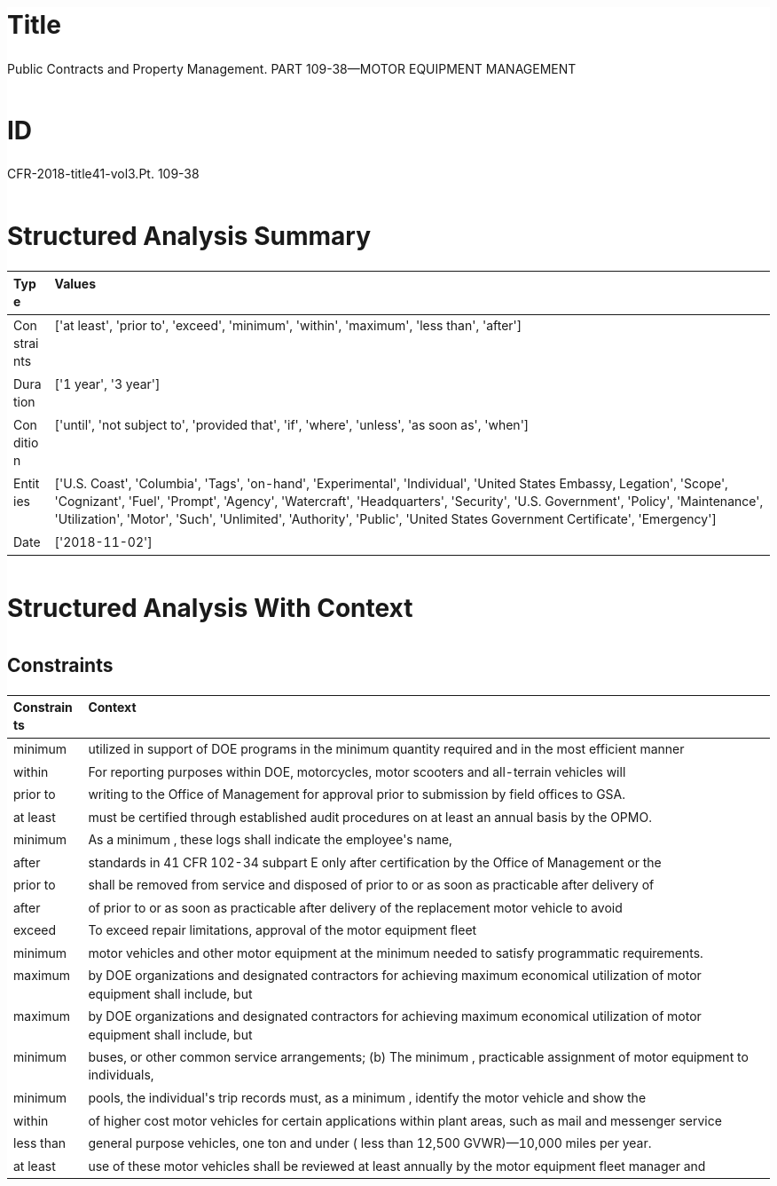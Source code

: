 # Title

 Public Contracts and Property Management. PART 109-38—MOTOR EQUIPMENT MANAGEMENT


# ID

 CFR-2018-title41-vol3.Pt. 109-38


# Structured Analysis Summary

| Type        | Values                                                                                                                                                                                                                                                                                                                                                                          |
|:------------|:--------------------------------------------------------------------------------------------------------------------------------------------------------------------------------------------------------------------------------------------------------------------------------------------------------------------------------------------------------------------------------|
| Constraints | ['at least', 'prior to', 'exceed', 'minimum', 'within', 'maximum', 'less than', 'after']                                                                                                                                                                                                                                                                                        |
| Duration    | ['1 year', '3 year']                                                                                                                                                                                                                                                                                                                                                            |
| Condition   | ['until', 'not subject to', 'provided that', 'if', 'where', 'unless', 'as soon as', 'when']                                                                                                                                                                                                                                                                                     |
| Entities    | ['U.S. Coast', 'Columbia', 'Tags', 'on-hand', 'Experimental', 'Individual', 'United States Embassy, Legation', 'Scope', 'Cognizant', 'Fuel', 'Prompt', 'Agency', 'Watercraft', 'Headquarters', 'Security', 'U.S. Government', 'Policy', 'Maintenance', 'Utilization', 'Motor', 'Such', 'Unlimited', 'Authority', 'Public', 'United States Government Certificate', 'Emergency'] |
| Date        | ['2018-11-02']                                                                                                                                                                                                                                                                                                                                                                  |


# Structured Analysis With Context

 


## Constraints

| Constraints   | Context                                                                                                                            |
|:--------------|:-----------------------------------------------------------------------------------------------------------------------------------|
| minimum       | utilized in support of DOE programs in the minimum quantity required and in the most efficient manner                              |
| within        | For reporting purposes  within DOE, motorcycles, motor scooters and all-terrain vehicles will                                      |
| prior to      | writing to the Office of Management for approval prior to  submission by field offices to GSA.                                     |
| at least      | must be certified through established audit procedures on at least  an annual basis by the OPMO.                                   |
| minimum       | As a  minimum , these logs shall indicate the employee's name,                                                                     |
| after         | standards in 41 CFR 102-34 subpart E only after certification by the Office of Management or the                                   |
| prior to      | shall be removed from service and disposed of prior to or as soon as practicable after delivery of                                 |
| after         | of prior to or as soon as practicable after delivery of the replacement motor vehicle to avoid                                     |
| exceed        | To  exceed repair limitations, approval of the motor equipment fleet                                                               |
| minimum       | motor vehicles and other motor equipment at the minimum  needed to satisfy programmatic requirements.                              |
| maximum       | by DOE organizations and designated contractors for achieving maximum economical utilization of motor equipment shall include, but |
| maximum       | by DOE organizations and designated contractors for achieving maximum economical utilization of motor equipment shall include, but |
| minimum       | buses, or other common service arrangements; (b) The minimum , practicable assignment of motor equipment to individuals,           |
| minimum       | pools, the individual's trip records must, as a minimum , identify the motor vehicle and show the                                  |
| within        | of higher cost motor vehicles for certain applications within plant areas, such as mail and messenger service                      |
| less than     | general purpose vehicles, one ton and under ( less than  12,500 GVWR)&#8212;10,000 miles per year.                                 |
| at least      | use of these motor vehicles shall be reviewed at least annually by the motor equipment fleet manager and                           |